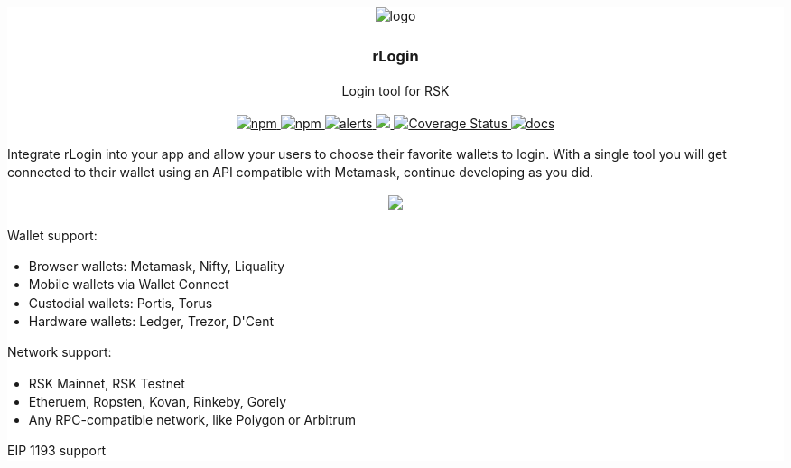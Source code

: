 <p align="middle">
    <img src="https://www.rifos.org/assets/img/logo.svg" alt="logo" height="100" >
</p>
<h3 align="middle">rLogin</h3>
<p align="middle">
    Login tool for RSK
</p>
<p align="middle">
    <a href="https://badge.fury.io/js/%40rsksmart%2Frlogin">
        <img src="https://badge.fury.io/js/%40rsksmart%2Frlogin.svg" alt="npm" />
    </a>
    <a href="https://github.com/rsksmart/rLogin/actions/workflows/ci.yml">
        <img src="https://github.com/rsksmart/rLogin/actions/workflows/ci.yml/badge.svg" alt="npm" />
    </a>
    <a href="https://lgtm.com/projects/g/rsksmart/rLogin/alerts/">
      <img src="https://img.shields.io/lgtm/alerts/github/rsksmart/rLogin" alt="alerts">
    </a>
    <a href="https://lgtm.com/projects/g/rsksmart/rLogin/context:javascript">
      <img src="https://img.shields.io/lgtm/grade/javascript/github/rsksmart/rLogin">
    </a>
    <a href='https://coveralls.io/github/rsksmart/rLogin?branch=develop'>
      <img src='https://coveralls.io/repos/github/rsksmart/rLogin/badge.svg?branch=develop' alt='Coverage Status' />
    </a>
    <a href="https://developers.rsk.co/rif/rlogin/">
        <img src="https://img.shields.io/badge/-docs-brightgreen" alt="docs" />
    </a>
</p>

Integrate rLogin into your app and allow your users to choose their favorite wallets to login. With a single tool you will get connected to their wallet using an API compatible with Metamask, continue developing as you did.

<p align="middle">
    <img src="https://user-images.githubusercontent.com/36084092/136245834-1710d0a4-4348-4621-8737-8be5105a2295.png" />
</p>

Wallet support:
- Browser wallets: Metamask, Nifty, Liquality
- Mobile wallets via Wallet Connect
- Custodial wallets: Portis, Torus
- Hardware wallets: Ledger, Trezor, D'Cent

Network support:
- RSK Mainnet, RSK Testnet
- Etheruem, Ropsten, Kovan, Rinkeby, Gorely
- Any RPC-compatible network, like Polygon or Arbitrum

EIP 1193 support
